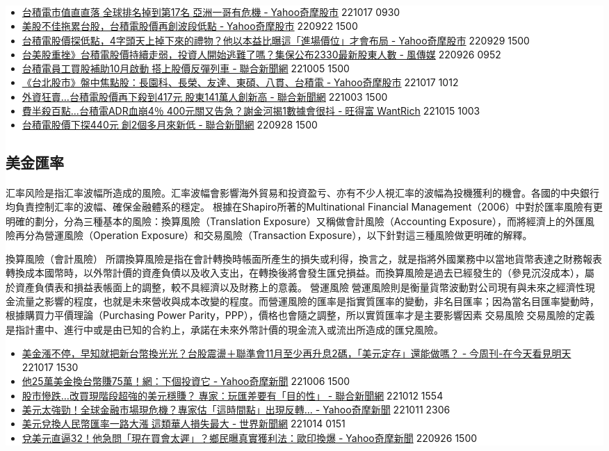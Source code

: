 - [台積電市值直直落 全球排名掉到第17名 亞洲一哥有危機 - Yahoo奇摩股市](https://tw.stock.yahoo.com/news/%E5%8F%B0%E7%A9%8D%E9%9B%BB%E5%B8%82%E5%80%BC%E7%9B%B4%E7%9B%B4%E8%90%BD-%E5%85%A8%E7%90%83%E6%8E%92%E5%90%8D%E6%8E%89%E5%88%B0%E7%AC%AC-17-%E5%90%8D-%E4%BA%9E%E6%B4%B2%E4%B8%80%E5%93%A5%E6%9C%89%E5%8D%B1%E6%A9%9F-012042510.html "台積電市值直直落 全球排名掉到第17名 亞洲一哥有危機 - Yahoo奇摩股市") 221017 0930
- [美股不佳拖累台股，台積電股價再創波段低點 - Yahoo奇摩股市](https://tw.stock.yahoo.com/news/%E7%BE%8E%E8%82%A1%E4%B8%8D%E4%BD%B3%E6%8B%96%E7%B4%AF%E5%8F%B0%E8%82%A1-%E5%8F%B0%E7%A9%8D%E9%9B%BB%E8%82%A1%E5%83%B9%E5%86%8D%E5%89%B5%E6%B3%A2%E6%AE%B5%E4%BD%8E%E9%BB%9E-033137954.html "美股不佳拖累台股，台積電股價再創波段低點 - Yahoo奇摩股市") 220922 1500
- [台積電股價探低點，4字頭天上掉下來的禮物？他以本益比曝這「進場價位」才會布局 - Yahoo奇摩股市](https://tw.stock.yahoo.com/news/%E5%8F%B0%E7%A9%8D%E9%9B%BB%E8%82%A1%E5%83%B9%E6%8E%A2%E4%BD%8E%E9%BB%9E-4%E5%AD%97%E9%A0%AD%E5%A4%A9%E4%B8%8A%E6%8E%89%E4%B8%8B%E4%BE%86%E7%9A%84%E7%A6%AE%E7%89%A9-%E4%BB%96%E4%BB%A5%E6%9C%AC%E7%9B%8A%E6%AF%94%E6%9B%9D%E9%80%99-%E9%80%B2%E5%A0%B4%E5%83%B9%E4%BD%8D-%E6%89%8D%E6%9C%83%E5%B8%83%E5%B1%80-084909846.html "台積電股價探低點，4字頭天上掉下來的禮物？他以本益比曝這「進場價位」才會布局 - Yahoo奇摩股市") 220929 1500
- [台美股重挫》台積電股價持續走弱，投資人開始逃難了嗎？集保公布2330最新股東人數 - 風傳媒](https://www.storm.mg/lifestyle/4536009 "台美股重挫》台積電股價持續走弱，投資人開始逃難了嗎？集保公布2330最新股東人數 - 風傳媒") 220926 0952
- [台積電員工買股補助10月啟動 搭上股價反彈列車 - 聯合新聞網](https://udn.com/news/story/7251/6664018 "台積電員工買股補助10月啟動 搭上股價反彈列車 - 聯合新聞網") 221005 1500
- [《台北股市》盤中焦點股：長園科、長榮、友達、東碩、八貫、台積電 - Yahoo奇摩股市](https://tw.stock.yahoo.com/news/%E5%8F%B0%E5%8C%97%E8%82%A1%E5%B8%82-%E7%9B%A4%E4%B8%AD%E7%84%A6%E9%BB%9E%E8%82%A1-%E9%95%B7%E5%9C%92%E7%A7%91-%E9%95%B7%E6%A6%AE-%E5%8F%8B%E9%81%94-020211322.html "《台北股市》盤中焦點股：長園科、長榮、友達、東碩、八貫、台積電 - Yahoo奇摩股市") 221017 1012
- [外資狂賣…台積電股價再下殺到417元 股東141萬人創新高 - 聯合新聞網](https://udn.com/news/story/7253/6657477 "外資狂賣…台積電股價再下殺到417元 股東141萬人創新高 - 聯合新聞網") 221003 1500
- [費半殺百點...台積電ADR血崩4％ 400元關又告急？謝金河揭1數據會很抖 - 旺得富 WantRich](https://wantrich.chinatimes.com/news/20221015900138-420101 "費半殺百點...台積電ADR血崩4％ 400元關又告急？謝金河揭1數據會很抖 - 旺得富 WantRich") 221015 1003
- [台積電股價下探440元 創2個多月來新低 - 聯合新聞網](https://udn.com/news/story/7251/6645828 "台積電股價下探440元 創2個多月來新低 - 聯合新聞網") 220928 1500

## 美金匯率

汇率风险是指汇率波幅所造成的風險。汇率波幅會影響海外貿易和投資盈亏、亦有不少人視汇率的波幅為投機獲利的機會。各國的中央銀行均負責控制汇率的波幅、確保金融體系的穩定。
根據在Shapiro所著的Multinational Financial Management（2006）中對於匯率風險有更明確的劃分，分為三種基本的風險：換算風險（Translation Exposure）又稱做會計風險（Accounting Exposure），而將經濟上的外匯風險再分為營運風險（Operation Exposure）和交易風險（Transaction Exposure），以下針對這三種風險做更明確的解釋。

換算風險（會計風險）
所謂換算風險是指在會計轉換時帳面所產生的損失或利得，換言之，就是指將外國業務中以當地貨幣表達之財務報表轉換成本國幣時，以外幣計價的資產負債以及收入支出，在轉換後將會發生匯兌損益。而換算風險是過去已經發生的（參見沉沒成本），屬於資產負債表和損益表帳面上的調整，較不具經濟以及財務上的意義。
營運風險
營運風險則是衡量貨幣波動對公司現有與未來之經濟性現金流量之影響的程度，也就是未來營收與成本改變的程度。而營運風險的匯率是指實質匯率的變動，非名目匯率；因為當名目匯率變動時，根據購買力平價理論（Purchasing Power Parity，PPP），價格也會隨之調整，所以實質匯率才是主要影響因素
交易風險
交易風險的定義是指計畫中、進行中或是由已知的合約上，承諾在未來外幣計價的現金流入或流出所造成的匯兌風險。


- [美金漲不停，早知就把新台幣換光光？台股震盪＋聯準會11月至少再升息2碼，「美元定存」還能做嗎？ - 今周刊-在今天看見明天](https://www.businesstoday.com.tw/article/category/183017/post/202210140054/ "美金漲不停，早知就把新台幣換光光？台股震盪＋聯準會11月至少再升息2碼，「美元定存」還能做嗎？ - 今周刊-在今天看見明天") 221017 1530
- [他25萬美金換台幣賺75萬！網：下個投資它 - Yahoo奇摩新聞](https://tw.news.yahoo.com/%E4%BB%9625%E8%90%AC%E7%BE%8E%E9%87%91%E6%8F%9B%E5%8F%B0%E5%B9%A3%E8%B3%BA75%E8%90%AC-%E7%B6%B2-%E4%B8%8B%E5%80%8B%E6%8A%95%E8%B3%87%E5%AE%83-091811071.html "他25萬美金換台幣賺75萬！網：下個投資它 - Yahoo奇摩新聞") 221006 1500
- [股市慘跌…改買現階段超強的美元穩賺？ 專家：玩匯差要有「目的性」 - 聯合新聞網](https://udn.com/news/story/12806/6680556 "股市慘跌…改買現階段超強的美元穩賺？ 專家：玩匯差要有「目的性」 - 聯合新聞網") 221012 1554
- [美元太強勁！全球金融市場現危機？專家估「這時間點」出現反轉... - Yahoo奇摩新聞](https://tw.news.yahoo.com/%E7%BE%8E%E5%85%83%E5%A4%AA%E5%BC%B7%E5%8B%81-%E5%85%A8%E7%90%83%E9%87%91%E8%9E%8D%E5%B8%82%E5%A0%B4%E7%8F%BE%E5%8D%B1%E6%A9%9F-%E5%B0%88%E5%AE%B6%E4%BC%B0-%E9%80%99%E6%99%82%E9%96%93%E9%BB%9E-%E5%87%BA%E7%8F%BE%E5%8F%8D%E8%BD%89-150610261.html "美元太強勁！全球金融市場現危機？專家估「這時間點」出現反轉... - Yahoo奇摩新聞") 221011 2306
- [美元兌換人民幣匯率一路大漲 這類華人損失最大 - 世界新聞網](https://www.worldjournal.com/wj/story/121471/6685310 "美元兌換人民幣匯率一路大漲 這類華人損失最大 - 世界新聞網") 221014 0151
- [兌美元直逼32！他急問「現在買會太遲」？鄉民曝真實獲利法：歐印換爆 - Yahoo奇摩新聞](https://tw.news.yahoo.com/%E5%85%8C%E7%BE%8E%E5%85%83%E7%9B%B4%E9%80%BC32-%E4%BB%96%E6%80%A5%E5%95%8F-%E7%8F%BE%E5%9C%A8%E8%B2%B7%E6%9C%83%E5%A4%AA%E9%81%B2-%E9%84%89%E6%B0%91%E6%9B%9D%E7%9C%9F%E5%AF%A6%E7%8D%B2%E5%88%A9%E6%B3%95-%E6%AD%90%E5%8D%B0%E6%8F%9B%E7%88%86-074032805.html "兌美元直逼32！他急問「現在買會太遲」？鄉民曝真實獲利法：歐印換爆 - Yahoo奇摩新聞") 220926 1500